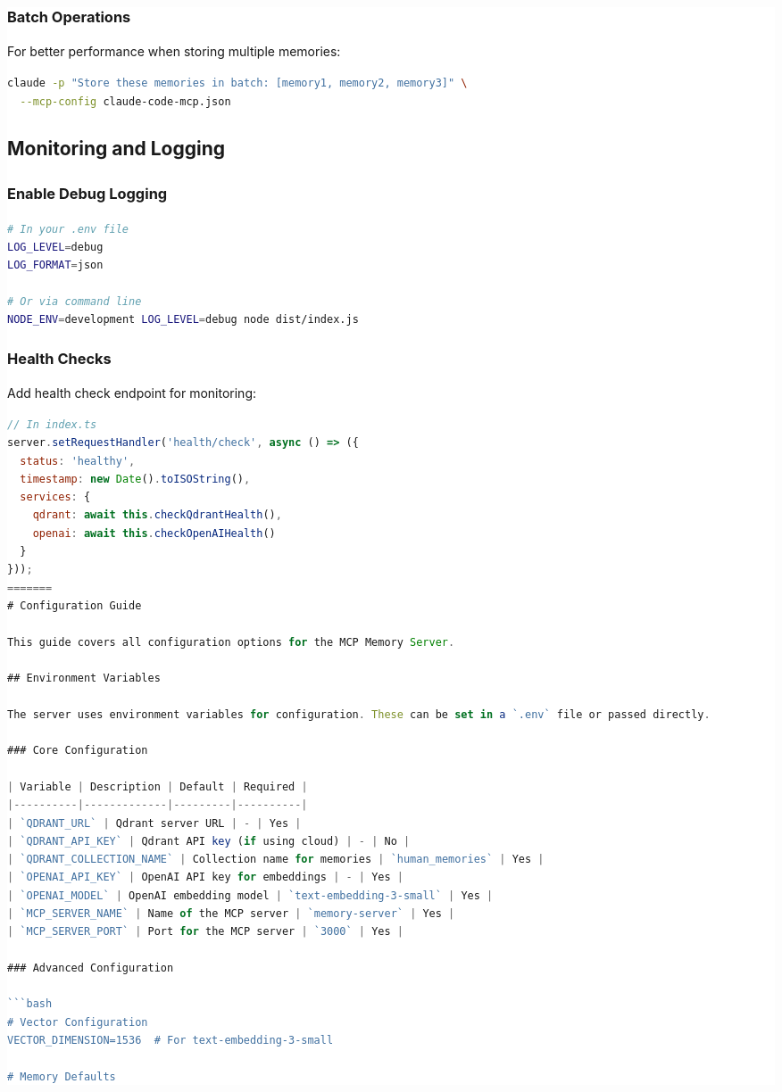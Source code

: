 ### Batch Operations

For better performance when storing multiple memories:

```bash
claude -p "Store these memories in batch: [memory1, memory2, memory3]" \
  --mcp-config claude-code-mcp.json
```

## Monitoring and Logging

### Enable Debug Logging

```bash
# In your .env file
LOG_LEVEL=debug
LOG_FORMAT=json

# Or via command line
NODE_ENV=development LOG_LEVEL=debug node dist/index.js
```

### Health Checks

Add health check endpoint for monitoring:

```javascript
// In index.ts
server.setRequestHandler('health/check', async () => ({
  status: 'healthy',
  timestamp: new Date().toISOString(),
  services: {
    qdrant: await this.checkQdrantHealth(),
    openai: await this.checkOpenAIHealth()
  }
}));
=======
# Configuration Guide

This guide covers all configuration options for the MCP Memory Server.

## Environment Variables

The server uses environment variables for configuration. These can be set in a `.env` file or passed directly.

### Core Configuration

| Variable | Description | Default | Required |
|----------|-------------|---------|----------|
| `QDRANT_URL` | Qdrant server URL | - | Yes |
| `QDRANT_API_KEY` | Qdrant API key (if using cloud) | - | No |
| `QDRANT_COLLECTION_NAME` | Collection name for memories | `human_memories` | Yes |
| `OPENAI_API_KEY` | OpenAI API key for embeddings | - | Yes |
| `OPENAI_MODEL` | OpenAI embedding model | `text-embedding-3-small` | Yes |
| `MCP_SERVER_NAME` | Name of the MCP server | `memory-server` | Yes |
| `MCP_SERVER_PORT` | Port for the MCP server | `3000` | Yes |

### Advanced Configuration

```bash
# Vector Configuration
VECTOR_DIMENSION=1536  # For text-embedding-3-small

# Memory Defaults
```